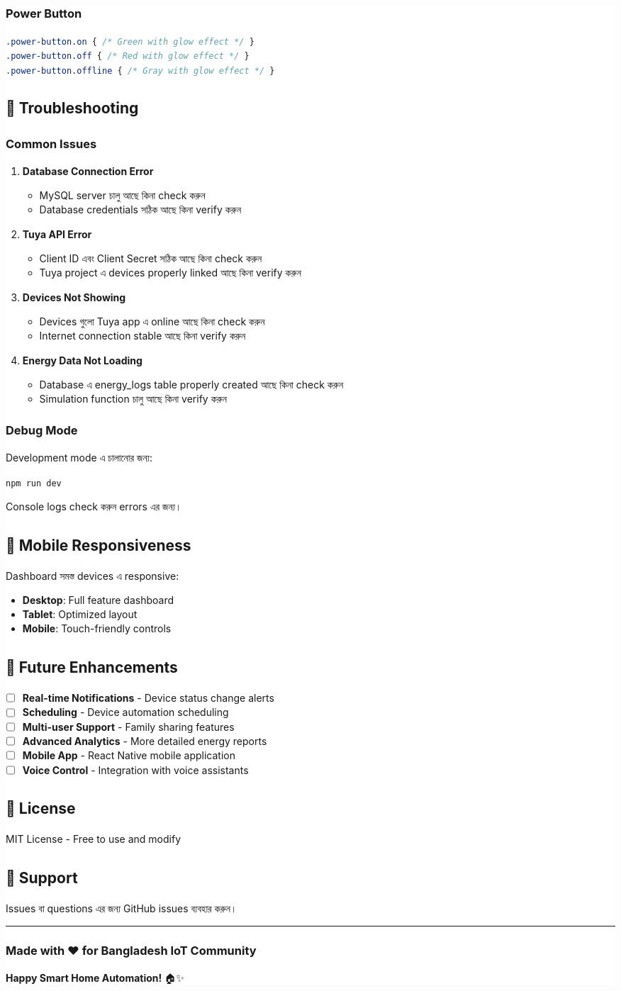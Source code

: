### Power Button
```css
.power-button.on { /* Green with glow effect */ }
.power-button.off { /* Red with glow effect */ }
.power-button.offline { /* Gray with glow effect */ }
```

## 🔧 Troubleshooting

### Common Issues

1. **Database Connection Error**
   - MySQL server চালু আছে কিনা check করুন
   - Database credentials সঠিক আছে কিনা verify করুন

2. **Tuya API Error**  
   - Client ID এবং Client Secret সঠিক আছে কিনা check করুন
   - Tuya project এ devices properly linked আছে কিনা verify করুন

3. **Devices Not Showing**
   - Devices গুলো Tuya app এ online আছে কিনা check করুন
   - Internet connection stable আছে কিনা verify করুন

4. **Energy Data Not Loading**
   - Database এ energy_logs table properly created আছে কিনা check করুন
   - Simulation function চালু আছে কিনা verify করুন

### Debug Mode
Development mode এ চালানোর জন্য:
```bash
npm run dev
```

Console logs check করুন errors এর জন্য।

## 📱 Mobile Responsiveness

Dashboard সমস্ত devices এ responsive:
- **Desktop**: Full feature dashboard
- **Tablet**: Optimized layout  
- **Mobile**: Touch-friendly controls

## 🔮 Future Enhancements

- [ ] **Real-time Notifications** - Device status change alerts
- [ ] **Scheduling** - Device automation scheduling
- [ ] **Multi-user Support** - Family sharing features
- [ ] **Advanced Analytics** - More detailed energy reports
- [ ] **Mobile App** - React Native mobile application
- [ ] **Voice Control** - Integration with voice assistants

## 📄 License

MIT License - Free to use and modify

## 🤝 Support

Issues বা questions এর জন্য GitHub issues ব্যবহার করুন।

---

### Made with ❤️ for Bangladesh IoT Community

**Happy Smart Home Automation!** 🏠✨